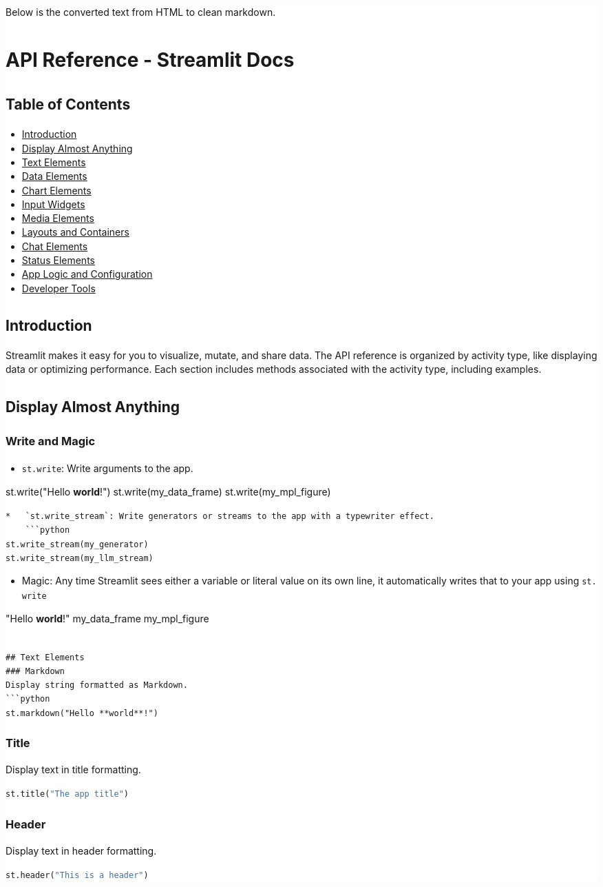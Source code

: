 Below is the converted text from HTML to clean markdown.

API Reference - Streamlit Docs
================================

## Table of Contents

*   [Introduction](#introduction)
*   [Display Almost Anything](#display-almost-anything)
*   [Text Elements](#text-elements)
*   [Data Elements](#data-elements)
*   [Chart Elements](#chart-elements)
*   [Input Widgets](#input-widgets)
*   [Media Elements](#media-elements)
*   [Layouts and Containers](#layouts-and-containers)
*   [Chat Elements](#chat-elements)
*   [Status Elements](#status-elements)
*   [App Logic and Configuration](#app-logic-and-configuration)
*   [Developer Tools](#developer-tools)

## Introduction
Streamlit makes it easy for you to visualize, mutate, and share data. The API reference is organized by activity type, like displaying data or optimizing performance. Each section includes methods associated with the activity type, including examples.

## Display Almost Anything
### Write and Magic

*   `st.write`: Write arguments to the app.
    ```python
st.write("Hello **world**!")
st.write(my_data_frame)
st.write(my_mpl_figure)
```
*   `st.write_stream`: Write generators or streams to the app with a typewriter effect.
    ```python
st.write_stream(my_generator)
st.write_stream(my_llm_stream)
```
*   Magic: Any time Streamlit sees either a variable or literal value on its own line, it automatically writes that to your app using `st.write`
    ```python
"Hello **world**!"
my_data_frame
my_mpl_figure
```

## Text Elements
### Markdown
Display string formatted as Markdown.
```python
st.markdown("Hello **world**!")
```
### Title
Display text in title formatting.
```python
st.title("The app title")
```
### Header
Display text in header formatting.
```python
st.header("This is a header")
```